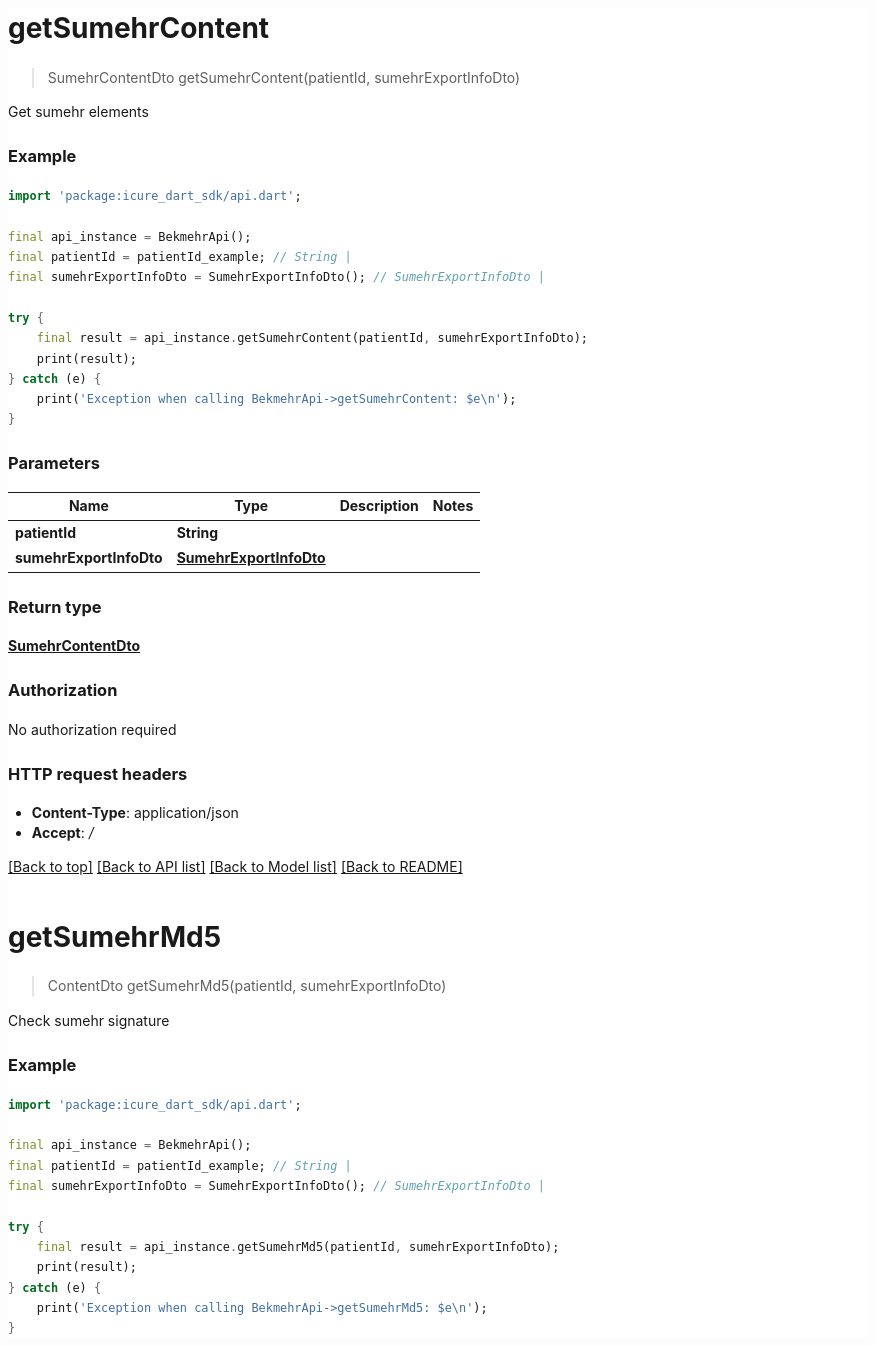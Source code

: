 # **getSumehrContent**
> SumehrContentDto getSumehrContent(patientId, sumehrExportInfoDto)

Get sumehr elements

### Example
```dart
import 'package:icure_dart_sdk/api.dart';

final api_instance = BekmehrApi();
final patientId = patientId_example; // String | 
final sumehrExportInfoDto = SumehrExportInfoDto(); // SumehrExportInfoDto | 

try {
    final result = api_instance.getSumehrContent(patientId, sumehrExportInfoDto);
    print(result);
} catch (e) {
    print('Exception when calling BekmehrApi->getSumehrContent: $e\n');
}
```

### Parameters

Name | Type | Description  | Notes
------------- | ------------- | ------------- | -------------
 **patientId** | **String**|  | 
 **sumehrExportInfoDto** | [**SumehrExportInfoDto**](SumehrExportInfoDto.md)|  | 

### Return type

[**SumehrContentDto**](SumehrContentDto.md)

### Authorization

No authorization required

### HTTP request headers

 - **Content-Type**: application/json
 - **Accept**: */*

[[Back to top]](#) [[Back to API list]](../README.md#documentation-for-api-endpoints) [[Back to Model list]](../README.md#documentation-for-models) [[Back to README]](../README.md)

# **getSumehrMd5**
> ContentDto getSumehrMd5(patientId, sumehrExportInfoDto)

Check sumehr signature

### Example
```dart
import 'package:icure_dart_sdk/api.dart';

final api_instance = BekmehrApi();
final patientId = patientId_example; // String | 
final sumehrExportInfoDto = SumehrExportInfoDto(); // SumehrExportInfoDto | 

try {
    final result = api_instance.getSumehrMd5(patientId, sumehrExportInfoDto);
    print(result);
} catch (e) {
    print('Exception when calling BekmehrApi->getSumehrMd5: $e\n');
}
```